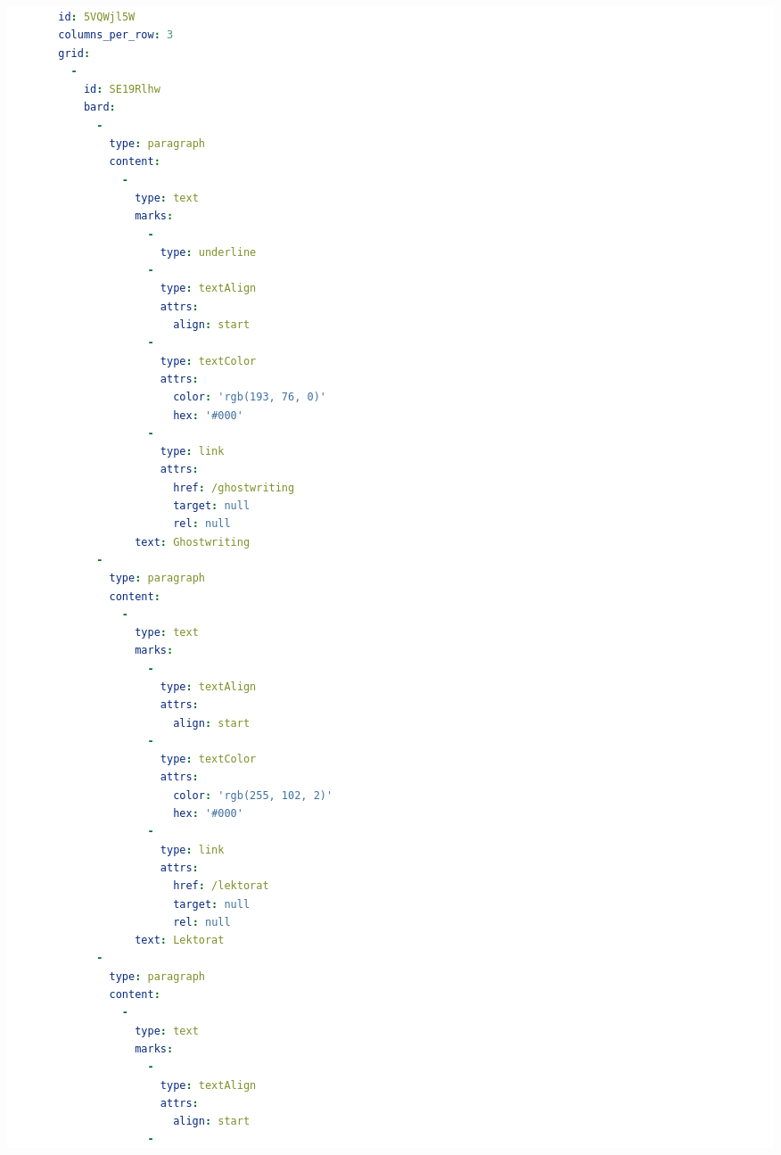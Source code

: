 ```yaml
        id: 5VQWjl5W
        columns_per_row: 3
        grid:
          -
            id: SE19Rlhw
            bard:
              -
                type: paragraph
                content:
                  -
                    type: text
                    marks:
                      -
                        type: underline
                      -
                        type: textAlign
                        attrs:
                          align: start
                      -
                        type: textColor
                        attrs:
                          color: 'rgb(193, 76, 0)'
                          hex: '#000'
                      -
                        type: link
                        attrs:
                          href: /ghostwriting
                          target: null
                          rel: null
                    text: Ghostwriting
              -
                type: paragraph
                content:
                  -
                    type: text
                    marks:
                      -
                        type: textAlign
                        attrs:
                          align: start
                      -
                        type: textColor
                        attrs:
                          color: 'rgb(255, 102, 2)'
                          hex: '#000'
                      -
                        type: link
                        attrs:
                          href: /lektorat
                          target: null
                          rel: null
                    text: Lektorat
              -
                type: paragraph
                content:
                  -
                    type: text
                    marks:
                      -
                        type: textAlign
                        attrs:
                          align: start
                      -
```